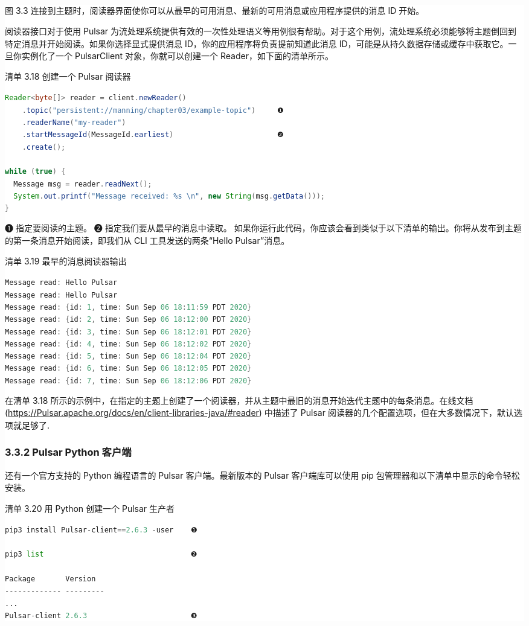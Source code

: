 图 3.3 连接到主题时，阅读器界面使你可以从最早的可用消息、最新的可用消息或应用程序提供的消息 ID 开始。

阅读器接口对于使用 Pulsar 为流处理系统提供有效的一次性处理语义等用例很有帮助。对于这个用例，流处理系统必须能够将主题倒回到特定消息并开始阅读。如果你选择显式提供消息 ID，你的应用程序将负责提前知道此消息 ID，可能是从持久数据存储或缓存中获取它。一旦你实例化了一个 PulsarClient 对象，你就可以创建一个 Reader，如下面的清单所示。

清单 3.18 创建一个 Pulsar 阅读器

```java
Reader<byte[]> reader = client.newReader()
    .topic("persistent://manning/chapter03/example-topic")     ❶
    .readerName("my-reader")
    .startMessageId(MessageId.earliest)                        ❷
    .create();
 
while (true) {
  Message msg = reader.readNext();
  System.out.printf("Message received: %s \n", new String(msg.getData()));
}
```

❶ 指定要阅读的主题。
❷ 指定我们要从最早的消息中读取。
如果你运行此代码，你应该会看到类似于以下清单的输出。你将从发布到主题的第一条消息开始阅读，即我们从 CLI 工具发送的两条“Hello Pulsar”消息。

清单 3.19 最早的消息阅读器输出

```java
Message read: Hello Pulsar 
Message read: Hello Pulsar 
Message read: {id: 1, time: Sun Sep 06 18:11:59 PDT 2020} 
Message read: {id: 2, time: Sun Sep 06 18:12:00 PDT 2020} 
Message read: {id: 3, time: Sun Sep 06 18:12:01 PDT 2020} 
Message read: {id: 4, time: Sun Sep 06 18:12:02 PDT 2020} 
Message read: {id: 5, time: Sun Sep 06 18:12:04 PDT 2020} 
Message read: {id: 6, time: Sun Sep 06 18:12:05 PDT 2020} 
Message read: {id: 7, time: Sun Sep 06 18:12:06 PDT 2020}
```

在清单 3.18 所示的示例中，在指定的主题上创建了一个阅读器，并从主题中最旧的消息开始迭代主题中的每条消息。在线文档 (https://Pulsar.apache.org/docs/en/client-libraries-java/#reader) 中描述了 Pulsar 阅读器的几个配置选项，但在大多数情况下，默认选项就足够了.

### 3.3.2 Pulsar Python 客户端

还有一个官方支持的 Python 编程语言的 Pulsar 客户端。最新版本的 Pulsar 客户端库可以使用 pip 包管理器和以下清单中显示的命令轻松安装。

清单 3.20 用 Python 创建一个 Pulsar 生产者

```python
pip3 install Pulsar-client==2.6.3 -user    ❶
 
pip3 list                                  ❷
 
Package       Version
------------- ---------
...
Pulsar-client 2.6.3                        ❸
```
